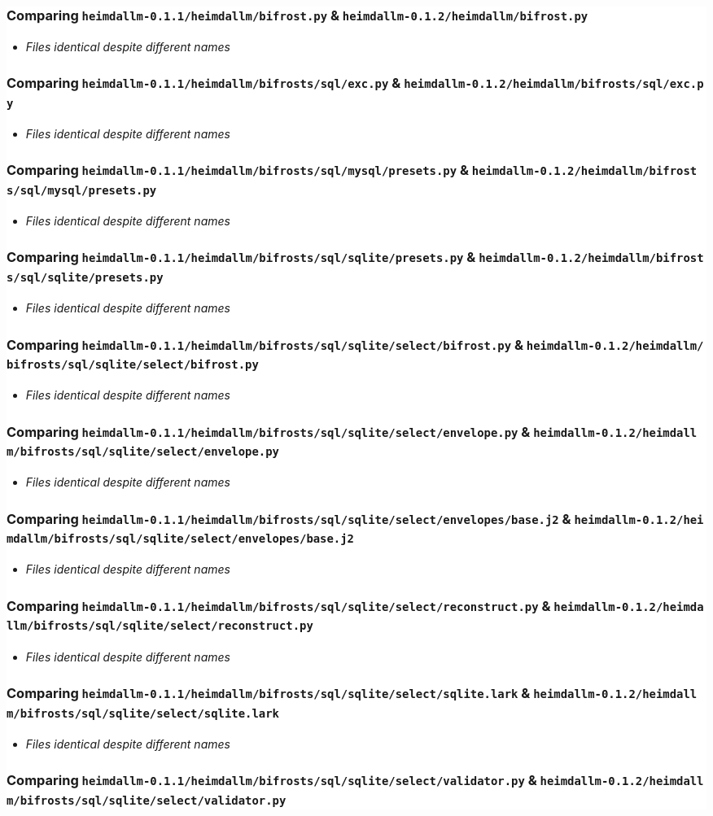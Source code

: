 ### Comparing `heimdallm-0.1.1/heimdallm/bifrost.py` & `heimdallm-0.1.2/heimdallm/bifrost.py`

 * *Files identical despite different names*

### Comparing `heimdallm-0.1.1/heimdallm/bifrosts/sql/exc.py` & `heimdallm-0.1.2/heimdallm/bifrosts/sql/exc.py`

 * *Files identical despite different names*

### Comparing `heimdallm-0.1.1/heimdallm/bifrosts/sql/mysql/presets.py` & `heimdallm-0.1.2/heimdallm/bifrosts/sql/mysql/presets.py`

 * *Files identical despite different names*

### Comparing `heimdallm-0.1.1/heimdallm/bifrosts/sql/sqlite/presets.py` & `heimdallm-0.1.2/heimdallm/bifrosts/sql/sqlite/presets.py`

 * *Files identical despite different names*

### Comparing `heimdallm-0.1.1/heimdallm/bifrosts/sql/sqlite/select/bifrost.py` & `heimdallm-0.1.2/heimdallm/bifrosts/sql/sqlite/select/bifrost.py`

 * *Files identical despite different names*

### Comparing `heimdallm-0.1.1/heimdallm/bifrosts/sql/sqlite/select/envelope.py` & `heimdallm-0.1.2/heimdallm/bifrosts/sql/sqlite/select/envelope.py`

 * *Files identical despite different names*

### Comparing `heimdallm-0.1.1/heimdallm/bifrosts/sql/sqlite/select/envelopes/base.j2` & `heimdallm-0.1.2/heimdallm/bifrosts/sql/sqlite/select/envelopes/base.j2`

 * *Files identical despite different names*

### Comparing `heimdallm-0.1.1/heimdallm/bifrosts/sql/sqlite/select/reconstruct.py` & `heimdallm-0.1.2/heimdallm/bifrosts/sql/sqlite/select/reconstruct.py`

 * *Files identical despite different names*

### Comparing `heimdallm-0.1.1/heimdallm/bifrosts/sql/sqlite/select/sqlite.lark` & `heimdallm-0.1.2/heimdallm/bifrosts/sql/sqlite/select/sqlite.lark`

 * *Files identical despite different names*

### Comparing `heimdallm-0.1.1/heimdallm/bifrosts/sql/sqlite/select/validator.py` & `heimdallm-0.1.2/heimdallm/bifrosts/sql/sqlite/select/validator.py`
